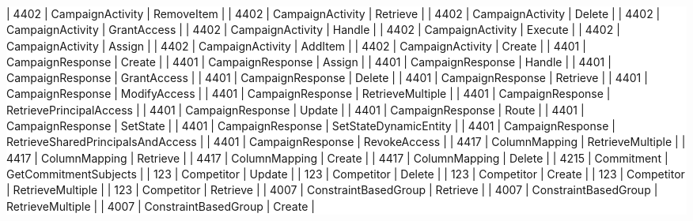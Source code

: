 | 4402 | CampaignActivity | RemoveItem |
| 4402 | CampaignActivity | Retrieve |
| 4402 | CampaignActivity | Delete |
| 4402 | CampaignActivity | GrantAccess |
| 4402 | CampaignActivity | Handle |
| 4402 | CampaignActivity | Execute |
| 4402 | CampaignActivity | Assign |
| 4402 | CampaignActivity | AddItem |
| 4402 | CampaignActivity | Create |
| 4401 | CampaignResponse | Create |
| 4401 | CampaignResponse | Assign |
| 4401 | CampaignResponse | Handle |
| 4401 | CampaignResponse | GrantAccess |
| 4401 | CampaignResponse | Delete |
| 4401 | CampaignResponse | Retrieve |
| 4401 | CampaignResponse | ModifyAccess |
| 4401 | CampaignResponse | RetrieveMultiple |
| 4401 | CampaignResponse | RetrievePrincipalAccess |
| 4401 | CampaignResponse | Update |
| 4401 | CampaignResponse | Route |
| 4401 | CampaignResponse | SetState |
| 4401 | CampaignResponse | SetStateDynamicEntity |
| 4401 | CampaignResponse | RetrieveSharedPrincipalsAndAccess |
| 4401 | CampaignResponse | RevokeAccess |
| 4417 | ColumnMapping | RetrieveMultiple |
| 4417 | ColumnMapping | Retrieve |
| 4417 | ColumnMapping | Create |
| 4417 | ColumnMapping | Delete |
| 4215 | Commitment | GetCommitmentSubjects |
| 123 | Competitor | Update |
| 123 | Competitor | Delete |
| 123 | Competitor | Create |
| 123 | Competitor | RetrieveMultiple |
| 123 | Competitor | Retrieve |
| 4007 | ConstraintBasedGroup | Retrieve |
| 4007 | ConstraintBasedGroup | RetrieveMultiple |
| 4007 | ConstraintBasedGroup | Create |